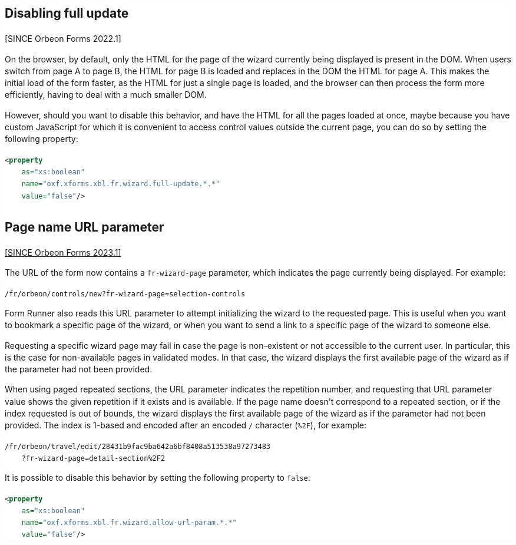 ## Disabling full update

[SINCE Orbeon Forms 2022.1]

On the browser, by default, only the HTML for the page of the wizard currently being displayed is present in the DOM. When users switch from page A to page B, the HTML for page B is loaded and replaces in the DOM the HTML for page A. This makes the initial load of the form faster, as the HTML for just a single page is loaded, and the browser can then process the form more efficiently, having to deal with a much smaller DOM.

However, should you want to disable this behavior, and have the HTML for all the pages loaded at once, maybe because you have custom JavaScript for which it is convenient to access control values outside the current page, you can do so by setting the following property:

```xml
<property 
    as="xs:boolean"
    name="oxf.xforms.xbl.fr.wizard.full-update.*.*"                   
    value="false"/>
```

## Page name URL parameter

[\[SINCE Orbeon Forms 2023.1\]](/release-notes/orbeon-forms-2023.1.md)

The URL of the form now contains a `fr-wizard-page` parameter, which indicates the page currently being displayed. For example:

```
/fr/orbeon/controls/new?fr-wizard-page=selection-controls
```

Form Runner also reads this URL parameter to attempt initializing the wizard to the requested page. This is useful when you want to bookmark a specific page of the wizard, or when you want to send a link to a specific page of the wizard to someone else.

Requesting a specific wizard page may fail in case the page is non-existent or not accessible to the current user. In particular, this is the case for non-available pages in validated modes. In that case, the wizard displays the first available page of the wizard as if the parameter had not been provided.

When using paged repeated sections, the URL parameter indicates the repetition number, and requesting that URL parameter value shows the given repetition if it exists and is available. If the page name doesn't correspond to a repeated section, or if the index requested is out of bounds, the wizard displays the first available page of the wizard as if the parameter had not been provided. The index is 1-based and encoded after an encoded `/` character (`%2F`), for example:

```
/fr/orbeon/travel/edit/28431b9fac9ba642a6bf8408a513538a97273483
    ?fr-wizard-page=detail-section%2F2
```

It is possible to disable this behavior by setting the following property to `false`:

```xml
<property 
    as="xs:boolean"
    name="oxf.xforms.xbl.fr.wizard.allow-url-param.*.*"                   
    value="false"/>
```
